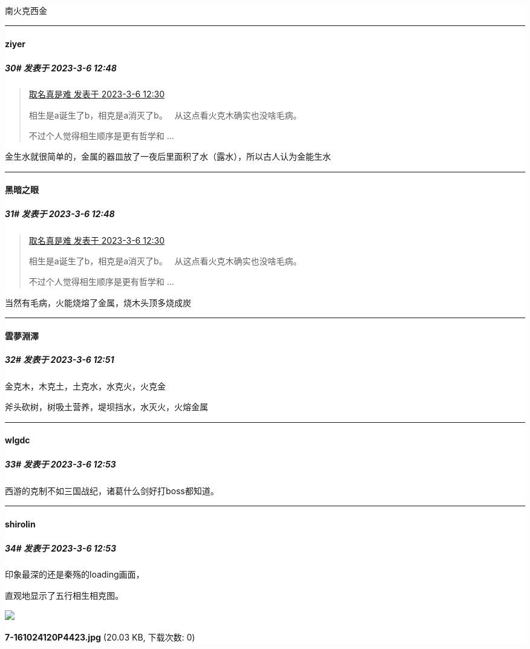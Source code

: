 南火克西金

*****

####  ziyer  
##### 30#       发表于 2023-3-6 12:48

<blockquote><a href="httphttps://bbs.saraba1st.com/2b/forum.php?mod=redirect&amp;goto=findpost&amp;pid=59985190&amp;ptid=2122790" target="_blank">取名真是难 发表于 2023-3-6 12:30</a>

相生是a诞生了b，相克是a消灭了b。   从这点看火克木确实也没啥毛病。

不过个人觉得相生顺序是更有哲学和 ...</blockquote>
金生水就很简单的，金属的器皿放了一夜后里面积了水（露水），所以古人认为金能生水


*****

####  黑暗之眼  
##### 31#       发表于 2023-3-6 12:48

<blockquote><a href="httphttps://bbs.saraba1st.com/2b/forum.php?mod=redirect&amp;goto=findpost&amp;pid=59985190&amp;ptid=2122790" target="_blank">取名真是难 发表于 2023-3-6 12:30</a>

相生是a诞生了b，相克是a消灭了b。   从这点看火克木确实也没啥毛病。

不过个人觉得相生顺序是更有哲学和 ...</blockquote>
当然有毛病，火能烧熔了金属，烧木头顶多烧成炭

*****

####  雲夢淵澤  
##### 32#       发表于 2023-3-6 12:51

金克木，木克土，土克水，水克火，火克金

斧头砍树，树吸土营养，堤坝挡水，水灭火，火熔金属

*****

####  wlgdc  
##### 33#       发表于 2023-3-6 12:53

西游的克制不如三国战纪，诸葛什么剑好打boss都知道。

*****

####  shirolin  
##### 34#       发表于 2023-3-6 12:53

印象最深的还是秦殇的loading画面，

直观地显示了五行相生相克图。

<img src="https://img.saraba1st.com/forum/202303/06/125217my1bcbwzcdddl4b1.jpg" referrerpolicy="no-referrer">

<strong>7-161024120P4423.jpg</strong> (20.03 KB, 下载次数: 0)

